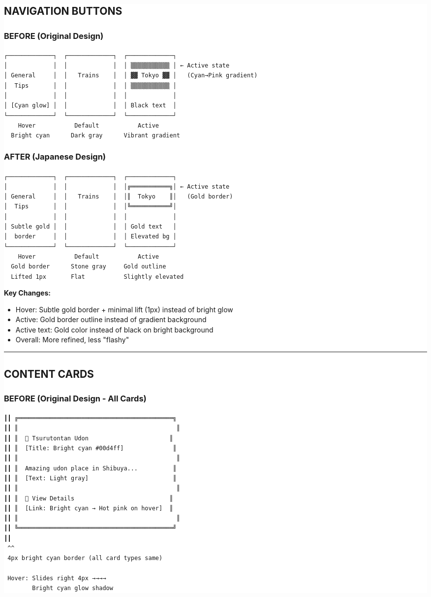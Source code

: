 
## NAVIGATION BUTTONS

### BEFORE (Original Design)
```
┌─────────────┐  ┌─────────────┐  ┌─────────────┐
│             │  │             │  │ ▒▒▒▒▒▒▒▒▒▒▒ │ ← Active state
│ General     │  │   Trains    │  │ ▓▓ Tokyo ▓▓ │   (Cyan→Pink gradient)
│  Tips       │  │             │  │ ▒▒▒▒▒▒▒▒▒▒▒ │
│             │  │             │  │             │
│ [Cyan glow] │  │             │  │ Black text  │
└─────────────┘  └─────────────┘  └─────────────┘
    Hover           Default           Active
  Bright cyan      Dark gray      Vibrant gradient
```

### AFTER (Japanese Design)
```
┌─────────────┐  ┌─────────────┐  ┌─────────────┐
│             │  │             │  │╔═══════════╗│ ← Active state
│ General     │  │   Trains    │  │║  Tokyo    ║│   (Gold border)
│  Tips       │  │             │  │╚═══════════╝│
│             │  │             │  │             │
│ Subtle gold │  │             │  │ Gold text   │
│  border     │  │             │  │ Elevated bg │
└─────────────┘  └─────────────┘  └─────────────┘
    Hover           Default           Active
  Gold border      Stone gray     Gold outline
  Lifted 1px       Flat           Slightly elevated
```

**Key Changes:**
- Hover: Subtle gold border + minimal lift (1px) instead of bright glow
- Active: Gold border outline instead of gradient background
- Active text: Gold color instead of black on bright background
- Overall: More refined, less "flashy"

---

## CONTENT CARDS

### BEFORE (Original Design - All Cards)
```
┃┃ ╔════════════════════════════════════════════╗
┃┃ ║                                             ║
┃┃ ║  🍜 Tsurutontan Udon                       ║
┃┃ ║  [Title: Bright cyan #00d4ff]              ║
┃┃ ║                                             ║
┃┃ ║  Amazing udon place in Shibuya...          ║
┃┃ ║  [Text: Light gray]                        ║
┃┃ ║                                             ║
┃┃ ║  📍 View Details                           ║
┃┃ ║  [Link: Bright cyan → Hot pink on hover]  ║
┃┃ ║                                             ║
┃┃ ╚════════════════════════════════════════════╝
┃┃
 ^^
 4px bright cyan border (all card types same)

 Hover: Slides right 4px →→→→
        Bright cyan glow shadow
```
